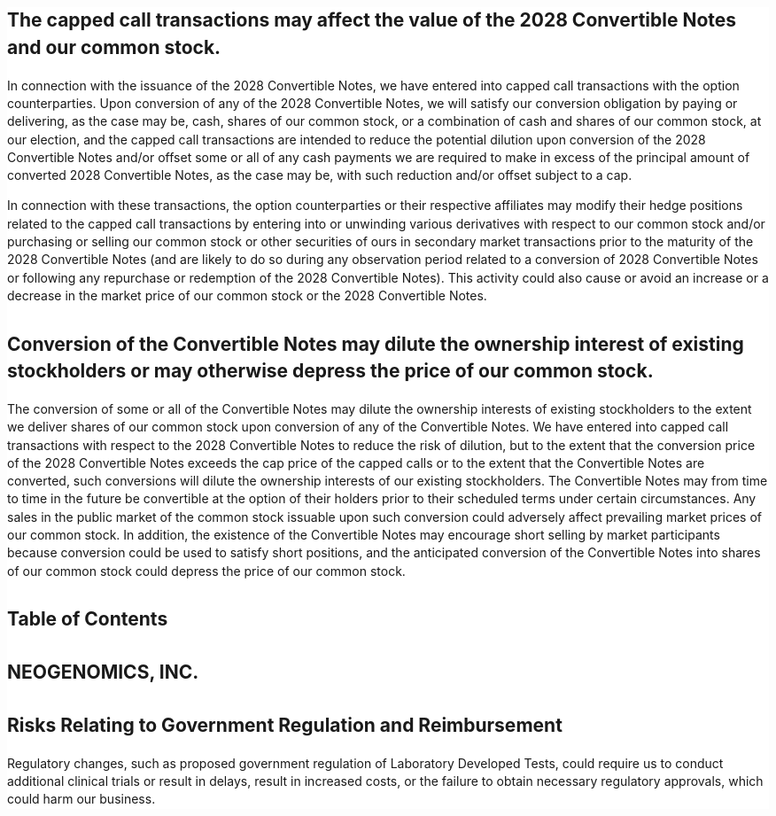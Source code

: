 ## The capped call transactions may affect the value of the 2028 Convertible Notes and our common stock.

In connection with the issuance of the 2028 Convertible Notes, we have entered into capped call transactions with the option counterparties. Upon conversion of any of the 2028 Convertible Notes, we will satisfy our conversion obligation by paying or delivering, as the case may be, cash, shares of our common stock, or a combination of cash and shares of our common stock, at our election, and the capped call transactions are intended to reduce the potential dilution upon conversion of the 2028 Convertible Notes and/or offset some or all of any cash payments we are required to make in excess of the principal amount of converted 2028 Convertible Notes, as the case may be, with such reduction and/or offset subject to a cap.

In connection with these transactions, the option counterparties or their respective affiliates may modify their hedge positions related to the capped call transactions by entering into  or  unwinding  various  derivatives  with  respect  to  our  common  stock  and/or  purchasing  or  selling  our  common  stock  or  other  securities  of  ours  in  secondary  market transactions prior to the maturity of the 2028 Convertible Notes (and are likely to do so during any observation period related to a conversion of 2028 Convertible Notes or following any repurchase or redemption of the 2028 Convertible Notes). This activity could also cause or avoid an increase or a decrease in the market price of our common stock or the 2028 Convertible Notes.

## Conversion of the Convertible Notes may dilute the ownership interest of existing stockholders or may otherwise depress the price of our common stock.

The conversion of some or all of the Convertible Notes may dilute the ownership interests of existing stockholders to the extent we deliver shares of our common stock upon conversion of any of the Convertible Notes. We have entered into capped call transactions with respect to the 2028 Convertible Notes to reduce the risk of dilution, but to the extent  that  the  conversion  price  of  the  2028  Convertible  Notes  exceeds  the  cap  price  of  the  capped  calls  or  to  the  extent  that  the  Convertible  Notes  are  converted,  such conversions will dilute the ownership interests of our existing stockholders. The Convertible Notes may from time to time in the future be convertible at the option of their holders prior to their scheduled terms under certain circumstances. Any sales in the public market of the common stock issuable upon such conversion could adversely affect prevailing market prices of our common stock. In addition, the existence of the Convertible Notes may encourage short selling by market participants because conversion could be used to satisfy short positions, and the anticipated conversion of the Convertible Notes into shares of our common stock could depress the price of our common stock.

## Table of Contents

## NEOGENOMICS, INC.

## Risks Relating to Government Regulation and Reimbursement

Regulatory changes, such as proposed government regulation of Laboratory Developed Tests, could require us to conduct additional clinical trials or result in delays, result in increased costs, or the failure to obtain necessary regulatory approvals, which could harm our business.

